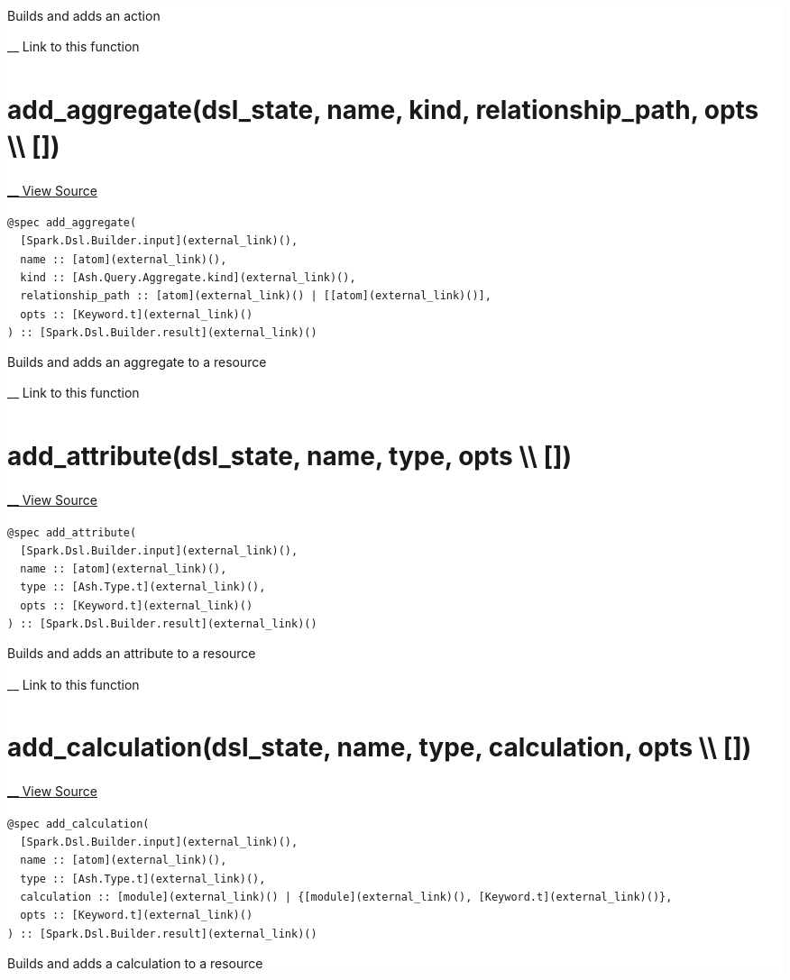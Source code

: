 Builds and adds an action

__ Link to this function

# add_aggregate(dsl_state, name, kind, relationship_path, opts \\\ [])

[ __ View Source ](external_link)
    
    
    @spec add_aggregate(
      [Spark.Dsl.Builder.input](external_link)(),
      name :: [atom](external_link)(),
      kind :: [Ash.Query.Aggregate.kind](external_link)(),
      relationship_path :: [atom](external_link)() | [[atom](external_link)()],
      opts :: [Keyword.t](external_link)()
    ) :: [Spark.Dsl.Builder.result](external_link)()

Builds and adds an aggregate to a resource

__ Link to this function

# add_attribute(dsl_state, name, type, opts \\\ [])

[ __ View Source ](external_link)
    
    
    @spec add_attribute(
      [Spark.Dsl.Builder.input](external_link)(),
      name :: [atom](external_link)(),
      type :: [Ash.Type.t](external_link)(),
      opts :: [Keyword.t](external_link)()
    ) :: [Spark.Dsl.Builder.result](external_link)()

Builds and adds an attribute to a resource

__ Link to this function

# add_calculation(dsl_state, name, type, calculation, opts \\\ [])

[ __ View Source ](external_link)
    
    
    @spec add_calculation(
      [Spark.Dsl.Builder.input](external_link)(),
      name :: [atom](external_link)(),
      type :: [Ash.Type.t](external_link)(),
      calculation :: [module](external_link)() | {[module](external_link)(), [Keyword.t](external_link)()},
      opts :: [Keyword.t](external_link)()
    ) :: [Spark.Dsl.Builder.result](external_link)()

Builds and adds a calculation to a resource
